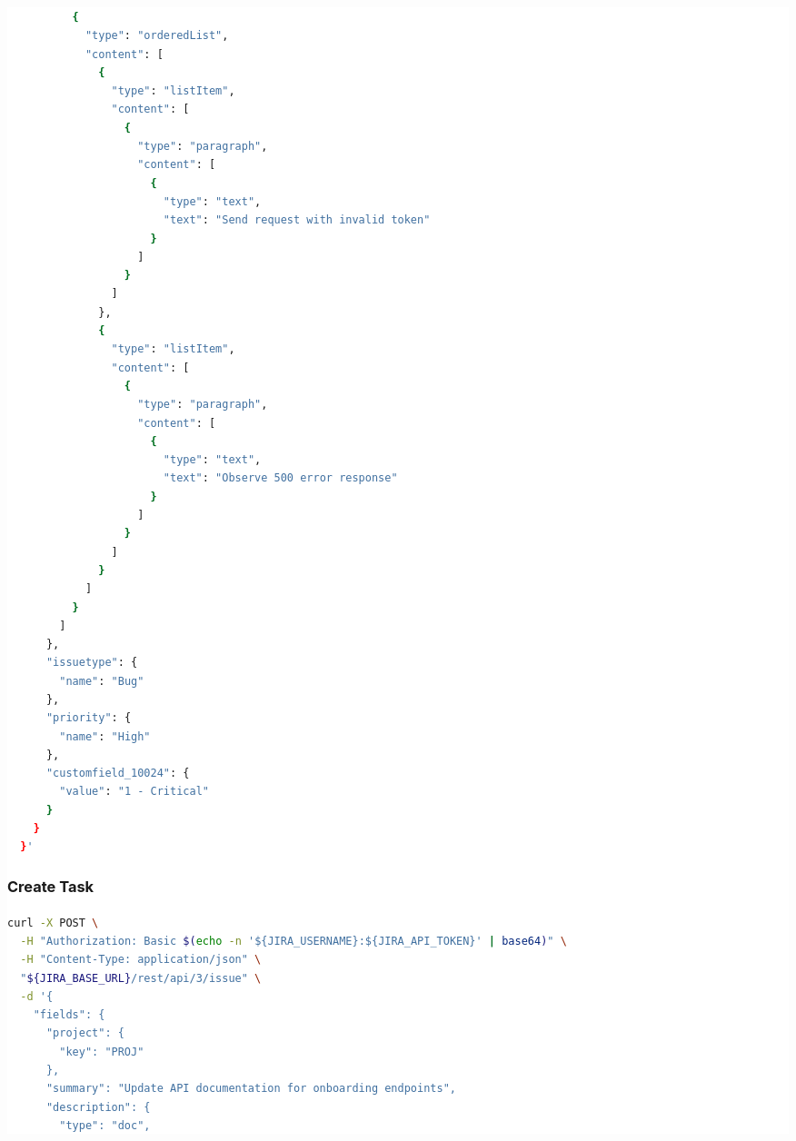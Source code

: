 ```bash
          {
            "type": "orderedList",
            "content": [
              {
                "type": "listItem",
                "content": [
                  {
                    "type": "paragraph",
                    "content": [
                      {
                        "type": "text",
                        "text": "Send request with invalid token"
                      }
                    ]
                  }
                ]
              },
              {
                "type": "listItem",
                "content": [
                  {
                    "type": "paragraph",
                    "content": [
                      {
                        "type": "text",
                        "text": "Observe 500 error response"
                      }
                    ]
                  }
                ]
              }
            ]
          }
        ]
      },
      "issuetype": {
        "name": "Bug"
      },
      "priority": {
        "name": "High"
      },
      "customfield_10024": {
        "value": "1 - Critical"
      }
    }
  }'
```

### Create Task

```bash
curl -X POST \
  -H "Authorization: Basic $(echo -n '${JIRA_USERNAME}:${JIRA_API_TOKEN}' | base64)" \
  -H "Content-Type: application/json" \
  "${JIRA_BASE_URL}/rest/api/3/issue" \
  -d '{
    "fields": {
      "project": {
        "key": "PROJ"
      },
      "summary": "Update API documentation for onboarding endpoints",
      "description": {
        "type": "doc",
```